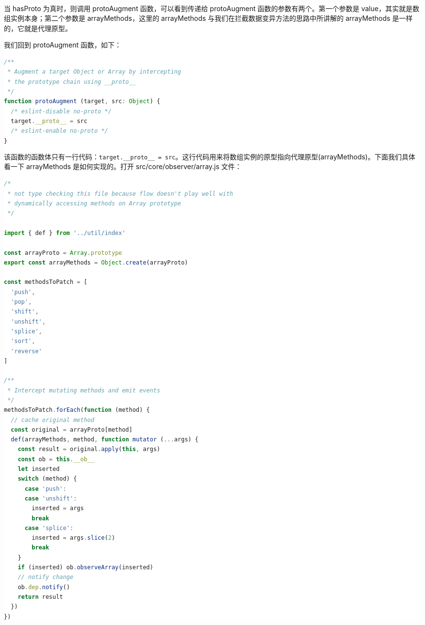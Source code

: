 当 hasProto 为真时，则调用 protoAugment 函数，可以看到传递给 protoAugment 函数的参数有两个。第一个参数是 value，其实就是数组实例本身；第二个参数是 arrayMethods，这里的 arrayMethods 与我们在拦截数据变异方法的思路中所讲解的 arrayMethods 是一样的，它就是代理原型。

我们回到 protoAugment 函数，如下：

```js
/**
 * Augment a target Object or Array by intercepting
 * the prototype chain using __proto__
 */
function protoAugment (target, src: Object) {
  /* eslint-disable no-proto */
  target.__proto__ = src
  /* eslint-enable no-proto */
}
```

该函数的函数体只有一行代码：`target.__proto__ = src`。这行代码用来将数组实例的原型指向代理原型(arrayMethods)。下面我们具体看一下 arrayMethods 是如何实现的。打开 src/core/observer/array.js 文件：

```js
/*
 * not type checking this file because flow doesn't play well with
 * dynamically accessing methods on Array prototype
 */

import { def } from '../util/index'

const arrayProto = Array.prototype
export const arrayMethods = Object.create(arrayProto)

const methodsToPatch = [
  'push',
  'pop',
  'shift',
  'unshift',
  'splice',
  'sort',
  'reverse'
]

/**
 * Intercept mutating methods and emit events
 */
methodsToPatch.forEach(function (method) {
  // cache original method
  const original = arrayProto[method]
  def(arrayMethods, method, function mutator (...args) {
    const result = original.apply(this, args)
    const ob = this.__ob__
    let inserted
    switch (method) {
      case 'push':
      case 'unshift':
        inserted = args
        break
      case 'splice':
        inserted = args.slice(2)
        break
    }
    if (inserted) ob.observeArray(inserted)
    // notify change
    ob.dep.notify()
    return result
  })
})
```